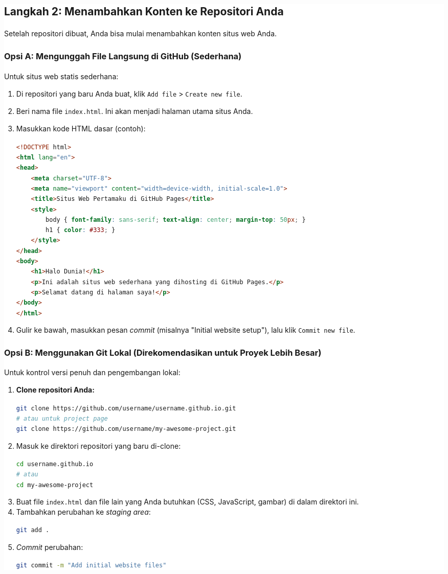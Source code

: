 ## Langkah 2: Menambahkan Konten ke Repositori Anda

Setelah repositori dibuat, Anda bisa mulai menambahkan konten situs web Anda.

### Opsi A: Mengunggah File Langsung di GitHub (Sederhana)

Untuk situs web statis sederhana:

1.  Di repositori yang baru Anda buat, klik `Add file` \> `Create new file`.

2.  Beri nama file `index.html`. Ini akan menjadi halaman utama situs Anda.

3.  Masukkan kode HTML dasar (contoh):

    ```html
    <!DOCTYPE html>
    <html lang="en">
    <head>
        <meta charset="UTF-8">
        <meta name="viewport" content="width=device-width, initial-scale=1.0">
        <title>Situs Web Pertamaku di GitHub Pages</title>
        <style>
            body { font-family: sans-serif; text-align: center; margin-top: 50px; }
            h1 { color: #333; }
        </style>
    </head>
    <body>
        <h1>Halo Dunia!</h1>
        <p>Ini adalah situs web sederhana yang dihosting di GitHub Pages.</p>
        <p>Selamat datang di halaman saya!</p>
    </body>
    </html>
    ```

4.  Gulir ke bawah, masukkan pesan *commit* (misalnya "Initial website setup"), lalu klik `Commit new file`.

### Opsi B: Menggunakan Git Lokal (Direkomendasikan untuk Proyek Lebih Besar)

Untuk kontrol versi penuh dan pengembangan lokal:

1.  **Clone repositori Anda:**
    ```bash
    git clone https://github.com/username/username.github.io.git
    # atau untuk project page
    git clone https://github.com/username/my-awesome-project.git
    ```
2.  Masuk ke direktori repositori yang baru di-clone:
    ```bash
    cd username.github.io
    # atau
    cd my-awesome-project
    ```
3.  Buat file `index.html` dan file lain yang Anda butuhkan (CSS, JavaScript, gambar) di dalam direktori ini.
4.  Tambahkan perubahan ke *staging area*:
    ```bash
    git add .
    ```
5.  *Commit* perubahan:
    ```bash
    git commit -m "Add initial website files"